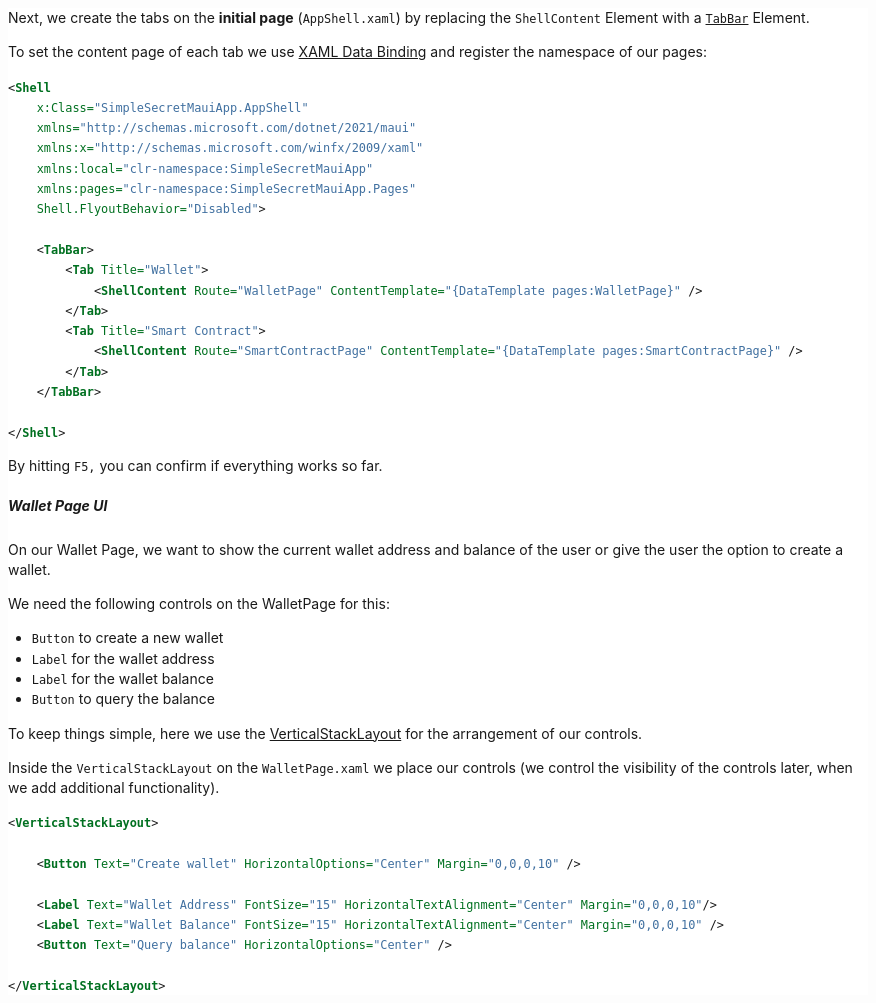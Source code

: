 Next, we create the tabs on the **initial page** (`AppShell.xaml`) by replacing the `ShellContent` Element with a [`TabBar`](https://learn.microsoft.com/en-us/dotnet/maui/fundamentals/shell/tabs?view=net-maui-7.0) Element.

To set the content page of each tab we use [XAML Data Binding](https://learn.microsoft.com/en-us/dotnet/maui/fundamentals/data-binding/?view=net-maui-7.0) and register the namespace of our pages:

```xml
<Shell
    x:Class="SimpleSecretMauiApp.AppShell"
    xmlns="http://schemas.microsoft.com/dotnet/2021/maui"
    xmlns:x="http://schemas.microsoft.com/winfx/2009/xaml"
    xmlns:local="clr-namespace:SimpleSecretMauiApp"
    xmlns:pages="clr-namespace:SimpleSecretMauiApp.Pages"
    Shell.FlyoutBehavior="Disabled">

    <TabBar>
        <Tab Title="Wallet">
            <ShellContent Route="WalletPage" ContentTemplate="{DataTemplate pages:WalletPage}" />
        </Tab>
        <Tab Title="Smart Contract">
            <ShellContent Route="SmartContractPage" ContentTemplate="{DataTemplate pages:SmartContractPage}" />
        </Tab>
    </TabBar>

</Shell>
```

By hitting `F5,` you can confirm if everything works so far.

##### Wallet Page UI

On our Wallet Page, we want to show the current wallet address and balance of the user or give the user the option to create a wallet.

We need the following controls on the WalletPage for this:

- `Button` to create a new wallet
- `Label` for the wallet address
- `Label` for the wallet balance
- `Button` to query the balance

To keep things simple, here we use the [VerticalStackLayout](https://learn.microsoft.com/en-us/dotnet/maui/user-interface/layouts/verticalstacklayout?view=net-maui-7.0) for the arrangement of our controls.

Inside the `VerticalStackLayout` on the `WalletPage.xaml` we place our controls (we control the visibility of the controls later, when we add additional functionality).

```xml
<VerticalStackLayout>

    <Button Text="Create wallet" HorizontalOptions="Center" Margin="0,0,0,10" />

    <Label Text="Wallet Address" FontSize="15" HorizontalTextAlignment="Center" Margin="0,0,0,10"/>
    <Label Text="Wallet Balance" FontSize="15" HorizontalTextAlignment="Center" Margin="0,0,0,10" />
    <Button Text="Query balance" HorizontalOptions="Center" />

</VerticalStackLayout>
```
